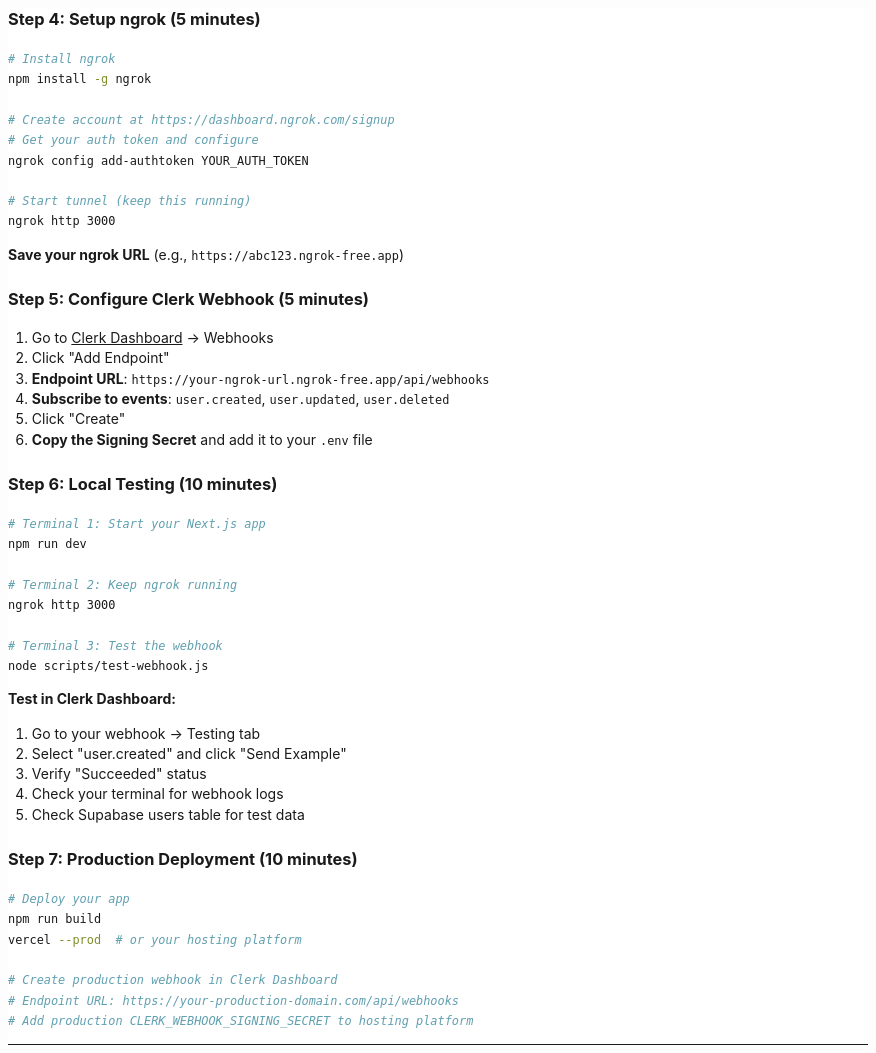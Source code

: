 ### Step 4: Setup ngrok (5 minutes)
```bash
# Install ngrok
npm install -g ngrok

# Create account at https://dashboard.ngrok.com/signup
# Get your auth token and configure
ngrok config add-authtoken YOUR_AUTH_TOKEN

# Start tunnel (keep this running)
ngrok http 3000
```
**Save your ngrok URL** (e.g., `https://abc123.ngrok-free.app`)

### Step 5: Configure Clerk Webhook (5 minutes)
1. Go to [Clerk Dashboard](https://dashboard.clerk.com/) → Webhooks
2. Click "Add Endpoint"
3. **Endpoint URL**: `https://your-ngrok-url.ngrok-free.app/api/webhooks`
4. **Subscribe to events**: `user.created`, `user.updated`, `user.deleted`
5. Click "Create"
6. **Copy the Signing Secret** and add it to your `.env` file

### Step 6: Local Testing (10 minutes)
```bash
# Terminal 1: Start your Next.js app
npm run dev

# Terminal 2: Keep ngrok running
ngrok http 3000

# Terminal 3: Test the webhook
node scripts/test-webhook.js
```

**Test in Clerk Dashboard:**
1. Go to your webhook → Testing tab
2. Select "user.created" and click "Send Example"
3. Verify "Succeeded" status
4. Check your terminal for webhook logs
5. Check Supabase users table for test data

### Step 7: Production Deployment (10 minutes)
```bash
# Deploy your app
npm run build
vercel --prod  # or your hosting platform

# Create production webhook in Clerk Dashboard
# Endpoint URL: https://your-production-domain.com/api/webhooks
# Add production CLERK_WEBHOOK_SIGNING_SECRET to hosting platform
```

---
